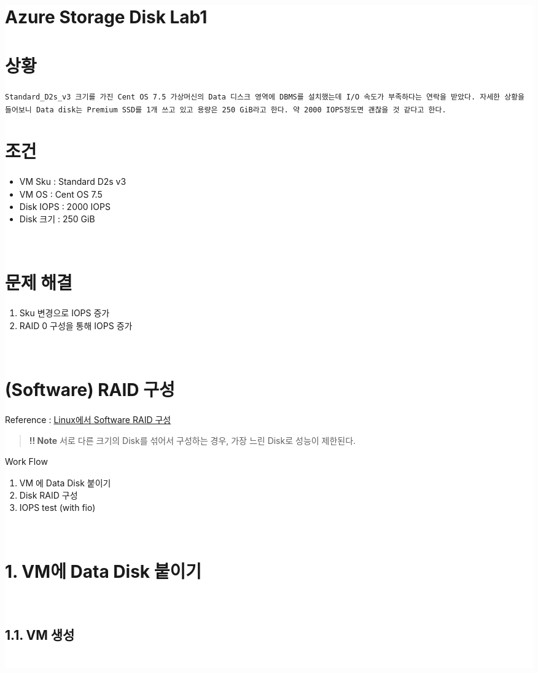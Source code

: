 # Azure Storage Disk Lab1

# 상황

```plain
Standard_D2s_v3 크기를 가진 Cent OS 7.5 가상머신의 Data 디스크 영역에 DBMS를 설치했는데 I/O 속도가 부족하다는 연락을 받았다. 자세한 상황을 들어보니 Data disk는 Premium SSD를 1개 쓰고 있고 용량은 250 GiB라고 한다. 약 2000 IOPS정도면 괜찮을 것 같다고 한다.
```

# 조건

- VM Sku : Standard D2s v3
- VM OS : Cent OS 7.5
- Disk IOPS : 2000 IOPS
- Disk 크기 : 250 GiB

<br>

# 문제 해결

1. Sku 변경으로 IOPS 증가
2. RAID 0 구성을 통해 IOPS 증가

<br>

# (Software) RAID 구성

Reference : [Linux에서 Software RAID 구성](https://docs.microsoft.com/ko-kr/previous-versions/azure/virtual-machines/linux/configure-raid#attaching-data-disks)

> **!! Note**
> 서로 다른 크기의 Disk를 섞어서 구성하는 경우, 가장 느린 Disk로 성능이 제한된다.

Work Flow

1. VM 에 Data Disk 붙이기
2. Disk RAID 구성
3. IOPS test (with fio)

<br>

# 1. VM에 Data Disk 붙이기

<br>

## 1.1. VM 생성

<br>
